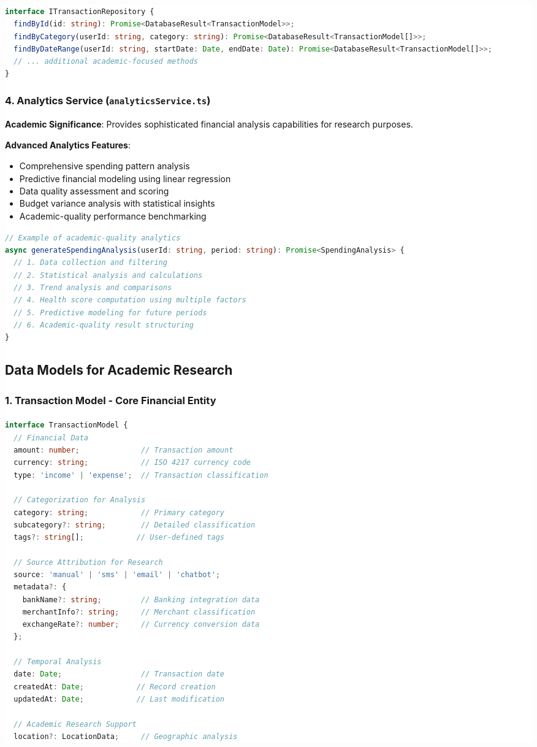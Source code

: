 ```typescript
interface ITransactionRepository {
  findById(id: string): Promise<DatabaseResult<TransactionModel>>;
  findByCategory(userId: string, category: string): Promise<DatabaseResult<TransactionModel[]>>;
  findByDateRange(userId: string, startDate: Date, endDate: Date): Promise<DatabaseResult<TransactionModel[]>>;
  // ... additional academic-focused methods
}
```

### 4. Analytics Service (`analyticsService.ts`)

**Academic Significance**: Provides sophisticated financial analysis capabilities for research purposes.

**Advanced Analytics Features**:
- Comprehensive spending pattern analysis
- Predictive financial modeling using linear regression
- Data quality assessment and scoring
- Budget variance analysis with statistical insights
- Academic-quality performance benchmarking

```typescript
// Example of academic-quality analytics
async generateSpendingAnalysis(userId: string, period: string): Promise<SpendingAnalysis> {
  // 1. Data collection and filtering
  // 2. Statistical analysis and calculations
  // 3. Trend analysis and comparisons
  // 4. Health score computation using multiple factors
  // 5. Predictive modeling for future periods
  // 6. Academic-quality result structuring
}
```

## Data Models for Academic Research

### 1. Transaction Model - Core Financial Entity

```typescript
interface TransactionModel {
  // Financial Data
  amount: number;              // Transaction amount
  currency: string;            // ISO 4217 currency code
  type: 'income' | 'expense';  // Transaction classification
  
  // Categorization for Analysis
  category: string;            // Primary category
  subcategory?: string;        // Detailed classification
  tags?: string[];            // User-defined tags
  
  // Source Attribution for Research
  source: 'manual' | 'sms' | 'email' | 'chatbot';
  metadata?: {
    bankName?: string;         // Banking integration data
    merchantInfo?: string;     // Merchant classification
    exchangeRate?: number;     // Currency conversion data
  };
  
  // Temporal Analysis
  date: Date;                  // Transaction date
  createdAt: Date;            // Record creation
  updatedAt: Date;            // Last modification
  
  // Academic Research Support
  location?: LocationData;     // Geographic analysis
```
